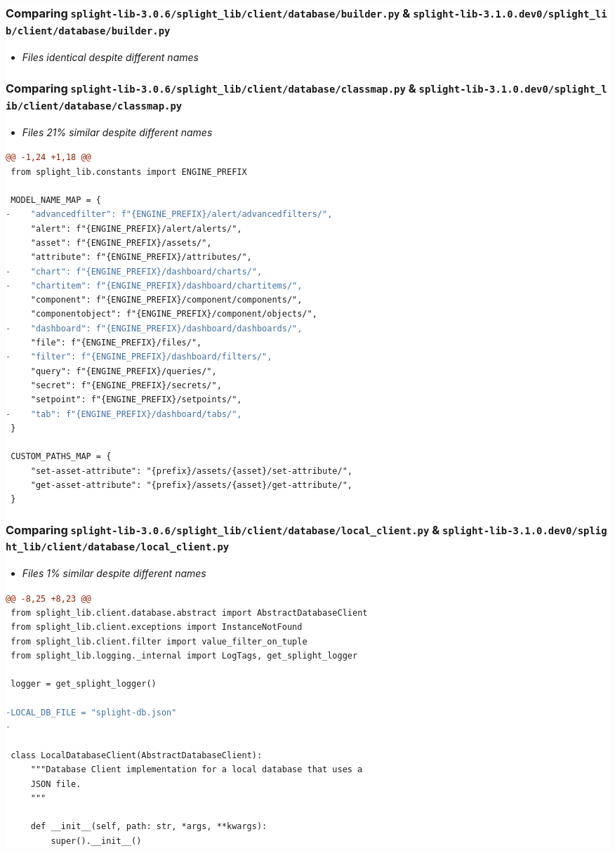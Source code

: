 ### Comparing `splight-lib-3.0.6/splight_lib/client/database/builder.py` & `splight-lib-3.1.0.dev0/splight_lib/client/database/builder.py`

 * *Files identical despite different names*

### Comparing `splight-lib-3.0.6/splight_lib/client/database/classmap.py` & `splight-lib-3.1.0.dev0/splight_lib/client/database/classmap.py`

 * *Files 21% similar despite different names*

```diff
@@ -1,24 +1,18 @@
 from splight_lib.constants import ENGINE_PREFIX
 
 MODEL_NAME_MAP = {
-    "advancedfilter": f"{ENGINE_PREFIX}/alert/advancedfilters/",
     "alert": f"{ENGINE_PREFIX}/alert/alerts/",
     "asset": f"{ENGINE_PREFIX}/assets/",
     "attribute": f"{ENGINE_PREFIX}/attributes/",
-    "chart": f"{ENGINE_PREFIX}/dashboard/charts/",
-    "chartitem": f"{ENGINE_PREFIX}/dashboard/chartitems/",
     "component": f"{ENGINE_PREFIX}/component/components/",
     "componentobject": f"{ENGINE_PREFIX}/component/objects/",
-    "dashboard": f"{ENGINE_PREFIX}/dashboard/dashboards/",
     "file": f"{ENGINE_PREFIX}/files/",
-    "filter": f"{ENGINE_PREFIX}/dashboard/filters/",
     "query": f"{ENGINE_PREFIX}/queries/",
     "secret": f"{ENGINE_PREFIX}/secrets/",
     "setpoint": f"{ENGINE_PREFIX}/setpoints/",
-    "tab": f"{ENGINE_PREFIX}/dashboard/tabs/",
 }
 
 CUSTOM_PATHS_MAP = {
     "set-asset-attribute": "{prefix}/assets/{asset}/set-attribute/",
     "get-asset-attribute": "{prefix}/assets/{asset}/get-attribute/",
 }
```

### Comparing `splight-lib-3.0.6/splight_lib/client/database/local_client.py` & `splight-lib-3.1.0.dev0/splight_lib/client/database/local_client.py`

 * *Files 1% similar despite different names*

```diff
@@ -8,25 +8,23 @@
 from splight_lib.client.database.abstract import AbstractDatabaseClient
 from splight_lib.client.exceptions import InstanceNotFound
 from splight_lib.client.filter import value_filter_on_tuple
 from splight_lib.logging._internal import LogTags, get_splight_logger
 
 logger = get_splight_logger()
 
-LOCAL_DB_FILE = "splight-db.json"
-
 
 class LocalDatabaseClient(AbstractDatabaseClient):
     """Database Client implementation for a local database that uses a
     JSON file.
     """
 
     def __init__(self, path: str, *args, **kwargs):
         super().__init__()
```